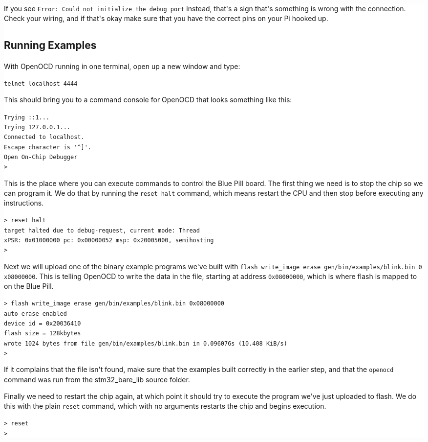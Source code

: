 If you see `Error: Could not initialize the debug port` instead, that's a sign that's something is wrong with the connection. Check your wiring, and if that's okay make sure that you have the correct pins on your Pi hooked up.

## Running Examples

With OpenOCD running in one terminal, open up a new window and type:

```
telnet localhost 4444
```

This should bring you to a command console for OpenOCD that looks something like this:

```
Trying ::1...
Trying 127.0.0.1...
Connected to localhost.
Escape character is '^]'.
Open On-Chip Debugger
> 
```

This is the place where you can execute commands to control the Blue Pill board. The first thing we need is to stop the chip so we can program it. We do that by running the `reset halt` command, which means restart the CPU and then stop before executing any instructions.

```
> reset halt
target halted due to debug-request, current mode: Thread 
xPSR: 0x01000000 pc: 0x00000052 msp: 0x20005000, semihosting
> 
```

Next we will upload one of the binary example programs we've built with `flash write_image erase gen/bin/examples/blink.bin 0x08000000`. This is telling OpenOCD to write the data in the file, starting at address `0x08000000`, which is where flash is mapped to on the Blue Pill.

```
> flash write_image erase gen/bin/examples/blink.bin 0x08000000               
auto erase enabled
device id = 0x20036410
flash size = 128kbytes
wrote 1024 bytes from file gen/bin/examples/blink.bin in 0.096076s (10.408 KiB/s)
> 
```

If it complains that the file isn't found, make sure that the examples built correctly in the earlier step, and that the `openocd` command was run from the stm32_bare_lib source folder.

Finally we need to restart the chip again, at which point it should try to execute the program we've just uploaded to flash. We do this with the plain `reset` command, which with no arguments restarts the chip and begins execution.

```
> reset
> 
```
